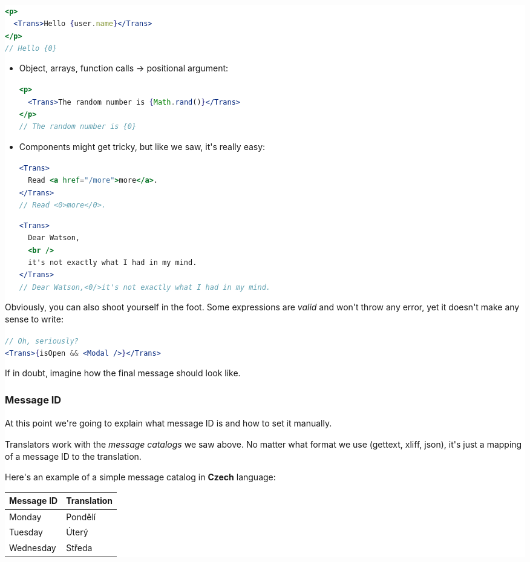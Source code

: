   ```jsx
  <p>
    <Trans>Hello {user.name}</Trans>
  </p>
  // Hello {0}
  ```

- Object, arrays, function calls -> positional argument:

  ```jsx
  <p>
    <Trans>The random number is {Math.rand()}</Trans>
  </p>
  // The random number is {0}
  ```

- Components might get tricky, but like we saw, it's really easy:

  ```jsx
  <Trans>
    Read <a href="/more">more</a>.
  </Trans>
  // Read <0>more</0>.
  ```

  ```jsx
  <Trans>
    Dear Watson,
    <br />
    it's not exactly what I had in my mind.
  </Trans>
  // Dear Watson,<0/>it's not exactly what I had in my mind.
  ```

Obviously, you can also shoot yourself in the foot. Some expressions are _valid_ and won't throw any error, yet it doesn't make any sense to write:

```jsx
// Oh, seriously?
<Trans>{isOpen && <Modal />}</Trans>
```

If in doubt, imagine how the final message should look like.

### Message ID

At this point we're going to explain what message ID is and how to set it manually.

Translators work with the _message catalogs_ we saw above. No matter what format we use (gettext, xliff, json), it's just a mapping of a message ID to the translation.

Here's an example of a simple message catalog in **Czech** language:

| Message ID | Translation |
| ---------- | ----------- |
| Monday     | Pondělí     |
| Tuesday    | Úterý       |
| Wednesday  | Středa      |
